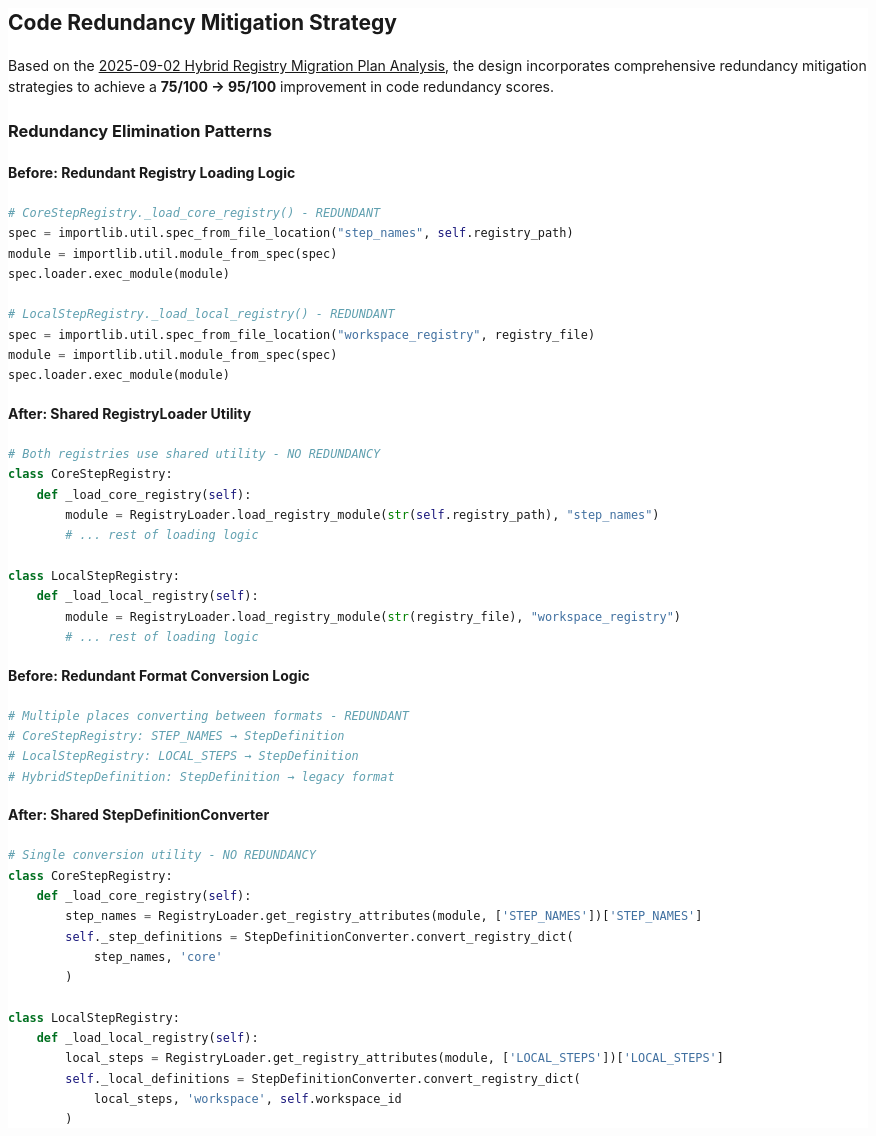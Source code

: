 ## Code Redundancy Mitigation Strategy

Based on the [2025-09-02 Hybrid Registry Migration Plan Analysis](../4_analysis/2025-09-02_hybrid_registry_migration_plan_analysis.md), the design incorporates comprehensive redundancy mitigation strategies to achieve a **75/100 → 95/100** improvement in code redundancy scores.

### Redundancy Elimination Patterns

#### Before: Redundant Registry Loading Logic
```python
# CoreStepRegistry._load_core_registry() - REDUNDANT
spec = importlib.util.spec_from_file_location("step_names", self.registry_path)
module = importlib.util.module_from_spec(spec)
spec.loader.exec_module(module)

# LocalStepRegistry._load_local_registry() - REDUNDANT  
spec = importlib.util.spec_from_file_location("workspace_registry", registry_file)
module = importlib.util.module_from_spec(spec)
spec.loader.exec_module(module)
```

#### After: Shared RegistryLoader Utility
```python
# Both registries use shared utility - NO REDUNDANCY
class CoreStepRegistry:
    def _load_core_registry(self):
        module = RegistryLoader.load_registry_module(str(self.registry_path), "step_names")
        # ... rest of loading logic

class LocalStepRegistry:
    def _load_local_registry(self):
        module = RegistryLoader.load_registry_module(str(registry_file), "workspace_registry")
        # ... rest of loading logic
```

#### Before: Redundant Format Conversion Logic
```python
# Multiple places converting between formats - REDUNDANT
# CoreStepRegistry: STEP_NAMES → StepDefinition
# LocalStepRegistry: LOCAL_STEPS → StepDefinition  
# HybridStepDefinition: StepDefinition → legacy format
```

#### After: Shared StepDefinitionConverter
```python
# Single conversion utility - NO REDUNDANCY
class CoreStepRegistry:
    def _load_core_registry(self):
        step_names = RegistryLoader.get_registry_attributes(module, ['STEP_NAMES'])['STEP_NAMES']
        self._step_definitions = StepDefinitionConverter.convert_registry_dict(
            step_names, 'core'
        )

class LocalStepRegistry:
    def _load_local_registry(self):
        local_steps = RegistryLoader.get_registry_attributes(module, ['LOCAL_STEPS'])['LOCAL_STEPS']
        self._local_definitions = StepDefinitionConverter.convert_registry_dict(
            local_steps, 'workspace', self.workspace_id
        )
```
